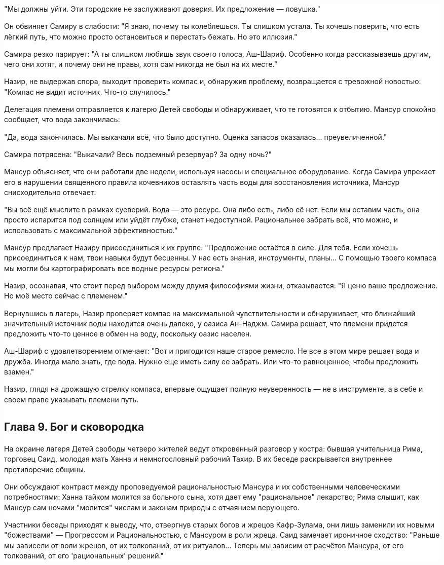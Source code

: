 "Мы должны уйти. Эти городские не заслуживают доверия. Их предложение — ловушка."

Он обвиняет Самиру в слабости: "Я знаю, почему ты колеблешься. Ты слишком устала. Ты хочешь поверить, что есть лёгкий путь, что можно просто остановиться и перестать бежать. Но это иллюзия."

Самира резко парирует: "А ты слишком любишь звук своего голоса, Аш-Шариф. Особенно когда рассказываешь другим, чего они хотят, и почему они не правы, хотя сам никогда не был на их месте."

Назир, не выдержав спора, выходит проверить компас и, обнаружив проблему, возвращается с тревожной новостью: "Компас не видит источник. Что-то случилось."

Делегация племени отправляется к лагерю Детей свободы и обнаруживает, что те готовятся к отбытию. Мансур спокойно сообщает, что вода закончилась:

"Да, вода закончилась. Мы выкачали всё, что было доступно. Оценка запасов оказалась... преувеличенной."

Самира потрясена: "Выкачали? Весь подземный резервуар? За одну ночь?"

Мансур объясняет, что они работали две недели, используя насосы и специальное оборудование. Когда Самира упрекает его в нарушении священного правила кочевников оставлять часть воды для восстановления источника, Мансур снисходительно отвечает:

"Вы всё ещё мыслите в рамках суеверий. Вода — это ресурс. Она либо есть, либо её нет. Если мы оставим часть, она просто испарится под солнцем или уйдёт глубже, станет недоступной. Рациональнее забрать всё, что можно, и использовать с максимальной эффективностью."

Мансур предлагает Назиру присоединиться к их группе: "Предложение остаётся в силе. Для тебя. Если хочешь присоединиться к нам, твои навыки будут бесценны. У нас есть знания, инструменты, планы... С помощью твоего компаса мы могли бы картографировать все водные ресурсы региона."

Назир, осознавая, что стоит перед выбором между двумя философиями жизни, отказывается: "Я ценю ваше предложение. Но моё место сейчас с племенем."

Вернувшись в лагерь, Назир проверяет компас на максимальной чувствительности и обнаруживает, что ближайший значительный источник воды находится очень далеко, у оазиса Ан-Наджм. Самира решает, что племени придется предложить что-то ценное в обмен на воду, поскольку оазис населен.

Аш-Шариф с удовлетворением отмечает: "Вот и пригодится наше старое ремесло. Не все в этом мире решает вода и дружба. Иногда мало знать, где вода. Нужно еще иметь силу ее забрать. Или что-то равноценное, чтобы предложить взамен."

Назир, глядя на дрожащую стрелку компаса, впервые ощущает полную неуверенность — не в инструменте, а в себе и своем праве указывать племени путь.



## Глава 9. Бог и сковородка

На окраине лагеря Детей свободы четверо жителей ведут откровенный разговор у костра: бывшая учительница Рима, торговец Саид, молодая мать Ханна и немногословный рабочий Тахир. В их беседе раскрывается внутреннее противоречие общины.

Они обсуждают контраст между проповедуемой рациональностью Мансура и их собственными человеческими потребностями: Ханна тайком молится за больного сына, хотя дает ему "рациональное" лекарство; Рима слышит, как Мансур сам ночами "молится" числам и законам природы с отчаянием верующего.

Участники беседы приходят к выводу, что, отвергнув старых богов и жрецов Кафр-Зулама, они лишь заменили их новыми "божествами" — Прогрессом и Рациональностью, с Мансуром в роли жреца. Саид замечает ироничное сходство: "Раньше мы зависели от воли жрецов, от их толкований, от их ритуалов... Теперь мы зависим от расчётов Мансура, от его толкований, от его 'рациональных' решений."
